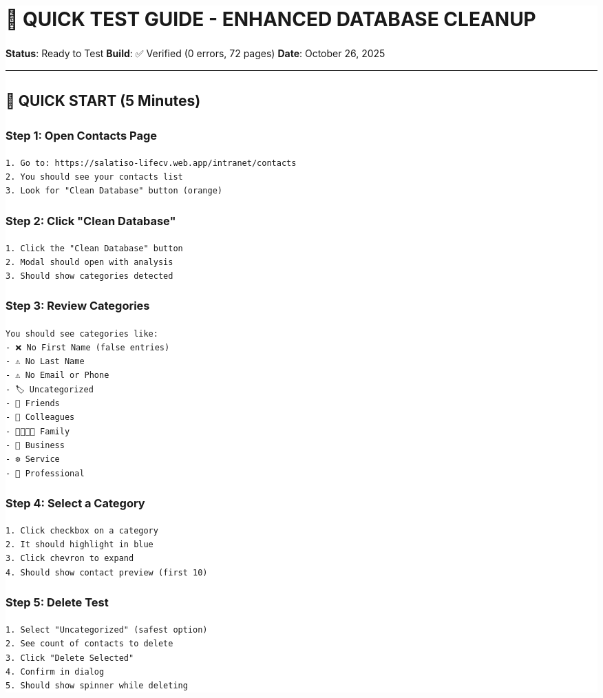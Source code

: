 # 🧪 QUICK TEST GUIDE - ENHANCED DATABASE CLEANUP

**Status**: Ready to Test
**Build**: ✅ Verified (0 errors, 72 pages)
**Date**: October 26, 2025

---

## 🚀 QUICK START (5 Minutes)

### Step 1: Open Contacts Page
```
1. Go to: https://salatiso-lifecv.web.app/intranet/contacts
2. You should see your contacts list
3. Look for "Clean Database" button (orange)
```

### Step 2: Click "Clean Database"
```
1. Click the "Clean Database" button
2. Modal should open with analysis
3. Should show categories detected
```

### Step 3: Review Categories
```
You should see categories like:
- ❌ No First Name (false entries)
- ⚠️ No Last Name
- ⚠️ No Email or Phone
- 🏷️ Uncategorized
- 👥 Friends
- 💼 Colleagues
- 👨‍👩‍👧‍👦 Family
- 🏢 Business
- ⚙️ Service
- 👔 Professional
```

### Step 4: Select a Category
```
1. Click checkbox on a category
2. It should highlight in blue
3. Click chevron to expand
4. Should show contact preview (first 10)
```

### Step 5: Delete Test
```
1. Select "Uncategorized" (safest option)
2. See count of contacts to delete
3. Click "Delete Selected"
4. Confirm in dialog
5. Should show spinner while deleting
```

